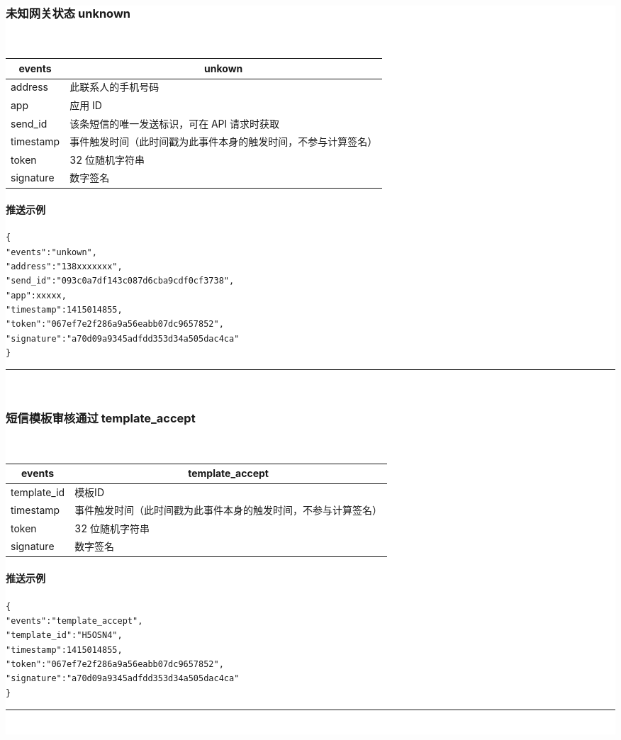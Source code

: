 ### **未知网关状态 unknown**

<br>

events | unkown
---|---
address | 此联系人的手机号码
app | 应用 ID
send_id|该条短信的唯一发送标识，可在 API 请求时获取
timestamp|事件触发时间（此时间戳为此事件本身的触发时间，不参与计算签名）
token|32 位随机字符串
signature|数字签名

#### 推送示例


```
{
"events":"unkown",
"address":"138xxxxxxx",
"send_id":"093c0a7df143c087d6cba9cdf0cf3738",
"app":xxxxx,
"timestamp":1415014855,
"token":"067ef7e2f286a9a56eabb07dc9657852",
"signature":"a70d09a9345adfdd353d34a505dac4ca"
}
```

---
<br>

###  **短信模板审核通过 template_accept**

<br>

events | template_accept
---|---
template_id| 模板ID
timestamp|事件触发时间（此时间戳为此事件本身的触发时间，不参与计算签名）
token|32 位随机字符串
signature|数字签名

#### 推送示例


```
{
"events":"template_accept",
"template_id":"H5OSN4",
"timestamp":1415014855,
"token":"067ef7e2f286a9a56eabb07dc9657852",
"signature":"a70d09a9345adfdd353d34a505dac4ca"
}
```
---
<br>
